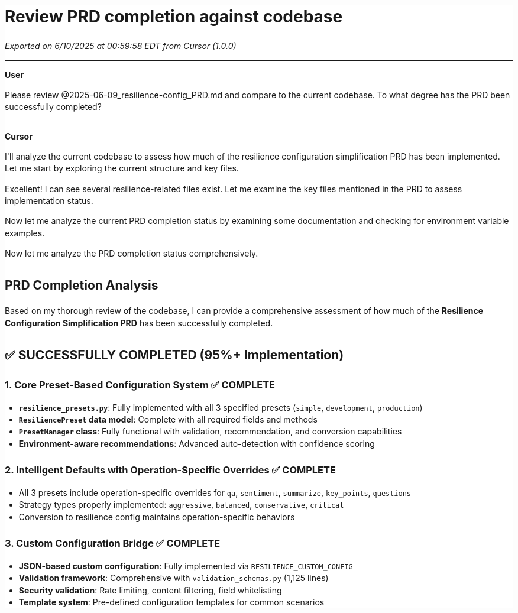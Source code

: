 # Review PRD completion against codebase
_Exported on 6/10/2025 at 00:59:58 EDT from Cursor (1.0.0)_

---

**User**

Please review @2025-06-09_resilience-config_PRD.md and compare to the current codebase. To what degree has the PRD been successfully completed?

---

**Cursor**

I'll analyze the current codebase to assess how much of the resilience configuration simplification PRD has been implemented. Let me start by exploring the current structure and key files.

Excellent! I can see several resilience-related files exist. Let me examine the key files mentioned in the PRD to assess implementation status.

Now let me analyze the current PRD completion status by examining some documentation and checking for environment variable examples.

Now let me analyze the PRD completion status comprehensively.

## PRD Completion Analysis

Based on my thorough review of the codebase, I can provide a comprehensive assessment of how much of the **Resilience Configuration Simplification PRD** has been successfully completed.

## ✅ **SUCCESSFULLY COMPLETED (95%+ Implementation)**

### **1. Core Preset-Based Configuration System** ✅ **COMPLETE**
- **`resilience_presets.py`**: Fully implemented with all 3 specified presets (`simple`, `development`, `production`)
- **`ResiliencePreset` data model**: Complete with all required fields and methods
- **`PresetManager` class**: Fully functional with validation, recommendation, and conversion capabilities
- **Environment-aware recommendations**: Advanced auto-detection with confidence scoring

### **2. Intelligent Defaults with Operation-Specific Overrides** ✅ **COMPLETE**
- All 3 presets include operation-specific overrides for `qa`, `sentiment`, `summarize`, `key_points`, `questions`
- Strategy types properly implemented: `aggressive`, `balanced`, `conservative`, `critical`
- Conversion to resilience config maintains operation-specific behaviors

### **3. Custom Configuration Bridge** ✅ **COMPLETE**
- **JSON-based custom configuration**: Fully implemented via `RESILIENCE_CUSTOM_CONFIG`
- **Validation framework**: Comprehensive with `validation_schemas.py` (1,125 lines)
- **Security validation**: Rate limiting, content filtering, field whitelisting
- **Template system**: Pre-defined configuration templates for common scenarios
